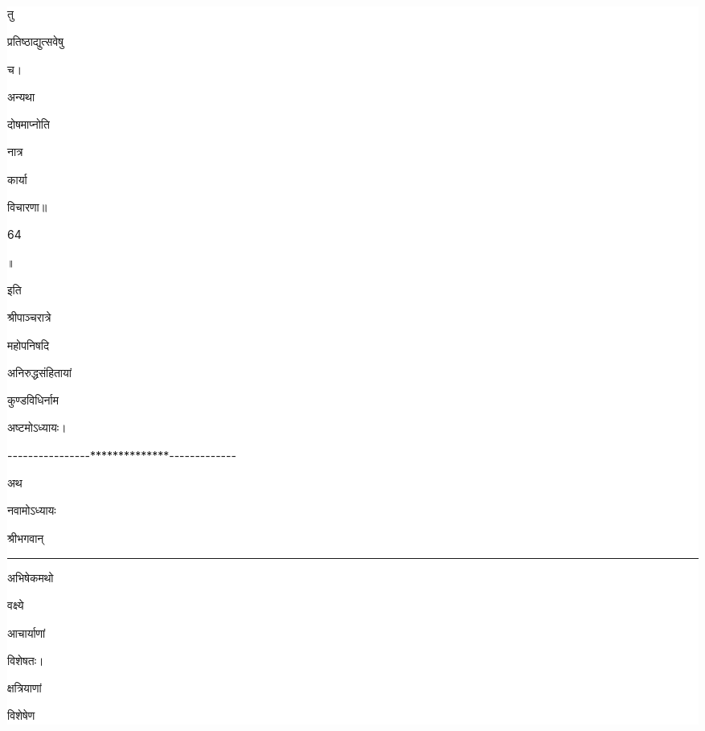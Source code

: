 तु

प्रतिष्ठाद्युत्सवेषु

च।

अन्यथा

दोषमाप्नोति

नात्र

कार्या

विचारणा॥

64

॥

इति

श्रीपाञ्चरात्रे

महोपनिषदि

अनिरुद्धसंहितायां

कुण्डविधिर्नाम

अष्टमोऽध्यायः।

----------------\*\*\*\*\*\*\*\*\*\*\*\*\*\*-------------



















अथ

नवामोऽध्यायः

श्रीभगवान्

---

अभिषेकमथो

वक्ष्ये

आचार्याणां

विशेषतः।

क्षत्रियाणां

विशेषेण
